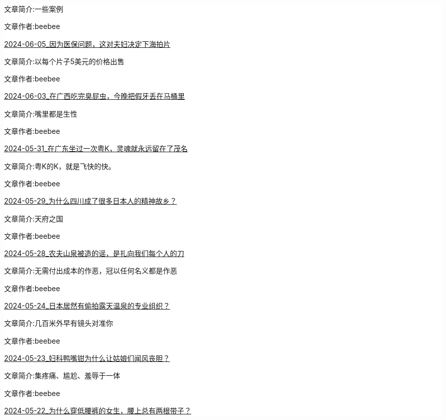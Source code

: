 文章简介:一些案例

文章作者:beebee

[2024-06-05_因为医保问题，这对夫妇决定下海拍片](http://mp.weixin.qq.com/s?__biz=MzI2NzIwMTA2NA==&mid=2650370500&idx=1&sn=64e19c80870557c13202c63aabca617a&chksm=f3a403a49f755f76de490bc9bd503bdb10f6bc2c9924118b56c7525e4aa4457710d034f870dc&scene=27#wechat_redirect)

文章简介:以每个片子5美元的价格出售

文章作者:beebee

[2024-06-03_在广西吃完臭屁虫，今晚把假牙丢在马桶里](http://mp.weixin.qq.com/s?__biz=MzI2NzIwMTA2NA==&mid=2650370106&idx=1&sn=34cfeb4c930eb1c31f2c8e3e49ebfb25&chksm=f37222d2c1fc540b3dd0361fe5bdff0765302134333fba7cfa512ab1a7db3dd342fa4acd57b4&scene=27#wechat_redirect)

文章简介:嘴里都是生性

文章作者:beebee

[2024-05-31_在广东坐过一次粤K，灵魂就永远留在了茂名](http://mp.weixin.qq.com/s?__biz=MzI2NzIwMTA2NA==&mid=2650370037&idx=1&sn=1997c7d6b15c9b405a7634e55183ec1a&chksm=f328f5c88f3dd03660759c1c3a60989c94270dbefa391d5d4562770f26cf1a14ad7431925980&scene=27#wechat_redirect)

文章简介:粤K的K，就是飞快的快。

文章作者:beebee

[2024-05-29_为什么四川成了很多日本人的精神故乡？](http://mp.weixin.qq.com/s?__biz=MzI2NzIwMTA2NA==&mid=2650369749&idx=1&sn=4d302c97ff9b6c84ea9b927493063b4d&chksm=f3b12a34c27209606109121d5cb26a51c1c1e41529dca0f6acb6cc45088d52bf6022bda1da8a&scene=27#wechat_redirect)

文章简介:天府之国

文章作者:beebee

[2024-05-28_农夫山泉被造的谣，是扎向我们每个人的刀](http://mp.weixin.qq.com/s?__biz=MzI2NzIwMTA2NA==&mid=2650369704&idx=1&sn=a2bb42559f250f0cfc8e31dac225e88c&chksm=f385fd137142cf71e7c726ed93458ebbd91f1e2ca3da7b4cc238fefe9b9ec8fb74fe7e2302e2&scene=27#wechat_redirect)

文章简介:无需付出成本的作恶，冠以任何名义都是作恶

文章作者:beebee

[2024-05-24_日本居然有偷拍露天温泉的专业组织？](http://mp.weixin.qq.com/s?__biz=MzI2NzIwMTA2NA==&mid=2650369381&idx=1&sn=a1e5cf5a486c31f821ce346cf9e1c3b9&chksm=f3049a3017c1e77fb3f873666ec1b19180f65dede67bcd9a9d225bac78247a7a79eb43ee1bc0&scene=27#wechat_redirect)

文章简介:几百米外早有镜头对准你

文章作者:beebee

[2024-05-23_妇科鸭嘴钳为什么让姑娘们闻风丧胆？](http://mp.weixin.qq.com/s?__biz=MzI2NzIwMTA2NA==&mid=2650369254&idx=1&sn=4a79958a564d58c10fbc7817795f97bf&chksm=f38813c9605a78aa7bf04451348e66a04d12c98019156b786d13c8741d43e72922ab97b61f48&scene=27#wechat_redirect)

文章简介:集疼痛、尴尬、羞辱于一体

文章作者:beebee

[2024-05-22_为什么穿低腰裤的女生，腰上总有两根带子？](http://mp.weixin.qq.com/s?__biz=MzI2NzIwMTA2NA==&mid=2650369194&idx=1&sn=87be6b6a6f9713c8b945b89cf813dcaf&chksm=f33d7b2e91a568c61d588a7da74ff75e86981924edf0537a9ecf033032154faadf25035550c5&scene=27#wechat_redirect)

